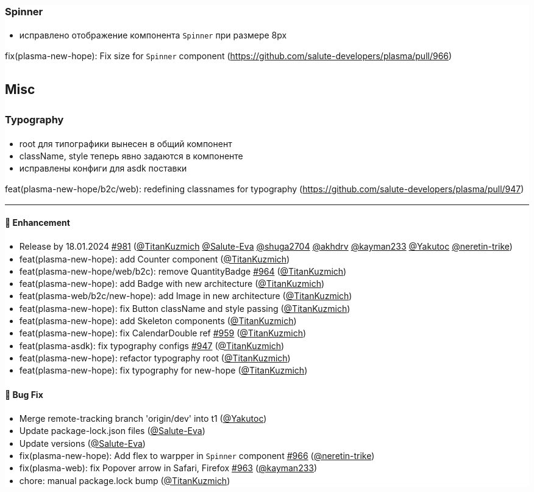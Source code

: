 ### Spinner

- исправлено отображение компонента `Spinner` при размере 8px

 
fix(plasma-new-hope): Fix size for `Spinner` component (https://github.com/salute-developers/plasma/pull/966)

## Misc

### Typography

-  root для типографики вынесен в общий компонент
-  className, style теперь явно задаются в компоненте
-  исправлены конфиги для asdk поставки

 
feat(plasma-new-hope/b2c/web): redefining classnames for typography (https://github.com/salute-developers/plasma/pull/947)

---

#### 🚀 Enhancement

- Release by 18.01.2024 [#981](https://github.com/salute-developers/plasma/pull/981) ([@TitanKuzmich](https://github.com/TitanKuzmich) [@Salute-Eva](https://github.com/Salute-Eva) [@shuga2704](https://github.com/shuga2704) [@akhdrv](https://github.com/akhdrv) [@kayman233](https://github.com/kayman233) [@Yakutoc](https://github.com/Yakutoc) [@neretin-trike](https://github.com/neretin-trike))
- feat(plasma-new-hope): add Counter component ([@TitanKuzmich](https://github.com/TitanKuzmich))
- feat(plasma-new-hope/web/b2c): remove QuantityBadge [#964](https://github.com/salute-developers/plasma/pull/964) ([@TitanKuzmich](https://github.com/TitanKuzmich))
- feat(plasma-new-hope): add Badge with new architecture ([@TitanKuzmich](https://github.com/TitanKuzmich))
- feat(plasma-web/b2c/new-hope): add Image in new architecture ([@TitanKuzmich](https://github.com/TitanKuzmich))
- feat(plasma-new-hope): fix Button className and style passing ([@TitanKuzmich](https://github.com/TitanKuzmich))
- feat(plasma-new-hope): add Skeleton components ([@TitanKuzmich](https://github.com/TitanKuzmich))
- feat(plasma-new-hope): fix CalendarDouble ref [#959](https://github.com/salute-developers/plasma/pull/959) ([@TitanKuzmich](https://github.com/TitanKuzmich))
- feat(plasma-asdk): fix typography configs [#947](https://github.com/salute-developers/plasma/pull/947) ([@TitanKuzmich](https://github.com/TitanKuzmich))
- feat(plasma-new-hope): refactor typography root ([@TitanKuzmich](https://github.com/TitanKuzmich))
- feat(plasma-new-hope): fix typography for new-hope ([@TitanKuzmich](https://github.com/TitanKuzmich))

#### 🐛 Bug Fix

- Merge remote-tracking branch 'origin/dev' into t1 ([@Yakutoc](https://github.com/Yakutoc))
- Update package-lock.json files ([@Salute-Eva](https://github.com/Salute-Eva))
- Update versions ([@Salute-Eva](https://github.com/Salute-Eva))
- fix(plasma-new-hope): Add flex to warpper in `Spinner` component [#966](https://github.com/salute-developers/plasma/pull/966) ([@neretin-trike](https://github.com/neretin-trike))
- fix(plasma-web): fix Popover arrow in Safari, Firefox [#963](https://github.com/salute-developers/plasma/pull/963) ([@kayman233](https://github.com/kayman233))
- chore: manual package.lock bump ([@TitanKuzmich](https://github.com/TitanKuzmich))
